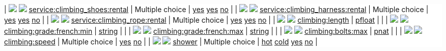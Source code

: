 | <a target="_blank" href='https://taginfo.openstreetmap.org/keys/service:climbing_shoes:rental#values'><img src='https://mapcomplete.org/assets/svg/search.svg' height='18px'></a> <a target="_blank" href='https://taghistory.raifer.tech/?#***/service%3Aclimbing_shoes%3Arental/'><img src='https://mapcomplete.org/assets/svg/statistics.svg' height='18px'></a> [service:climbing_shoes:rental](https://wiki.openstreetmap.org/wiki/Key:service:climbing_shoes:rental) | Multiple choice | [yes](https://wiki.openstreetmap.org/wiki/Tag:service:climbing_shoes:rental%3Dyes) [yes](https://wiki.openstreetmap.org/wiki/Tag:service:climbing_shoes:rental%3Dyes) [no](https://wiki.openstreetmap.org/wiki/Tag:service:climbing_shoes:rental%3Dno) |
| <a target="_blank" href='https://taginfo.openstreetmap.org/keys/service:climbing_harness:rental#values'><img src='https://mapcomplete.org/assets/svg/search.svg' height='18px'></a> <a target="_blank" href='https://taghistory.raifer.tech/?#***/service%3Aclimbing_harness%3Arental/'><img src='https://mapcomplete.org/assets/svg/statistics.svg' height='18px'></a> [service:climbing_harness:rental](https://wiki.openstreetmap.org/wiki/Key:service:climbing_harness:rental) | Multiple choice | [yes](https://wiki.openstreetmap.org/wiki/Tag:service:climbing_harness:rental%3Dyes) [yes](https://wiki.openstreetmap.org/wiki/Tag:service:climbing_harness:rental%3Dyes) [no](https://wiki.openstreetmap.org/wiki/Tag:service:climbing_harness:rental%3Dno) |
| <a target="_blank" href='https://taginfo.openstreetmap.org/keys/service:climbing_rope:rental#values'><img src='https://mapcomplete.org/assets/svg/search.svg' height='18px'></a> <a target="_blank" href='https://taghistory.raifer.tech/?#***/service%3Aclimbing_rope%3Arental/'><img src='https://mapcomplete.org/assets/svg/statistics.svg' height='18px'></a> [service:climbing_rope:rental](https://wiki.openstreetmap.org/wiki/Key:service:climbing_rope:rental) | Multiple choice | [yes](https://wiki.openstreetmap.org/wiki/Tag:service:climbing_rope:rental%3Dyes) [yes](https://wiki.openstreetmap.org/wiki/Tag:service:climbing_rope:rental%3Dyes) [no](https://wiki.openstreetmap.org/wiki/Tag:service:climbing_rope:rental%3Dno) |
| <a target="_blank" href='https://taginfo.openstreetmap.org/keys/climbing:length#values'><img src='https://mapcomplete.org/assets/svg/search.svg' height='18px'></a> <a target="_blank" href='https://taghistory.raifer.tech/?#***/climbing%3Alength/'><img src='https://mapcomplete.org/assets/svg/statistics.svg' height='18px'></a> [climbing:length](https://wiki.openstreetmap.org/wiki/Key:climbing:length) | [pfloat](../SpecialInputElements.md#pfloat) |  |
| <a target="_blank" href='https://taginfo.openstreetmap.org/keys/climbing:grade:french:min#values'><img src='https://mapcomplete.org/assets/svg/search.svg' height='18px'></a> <a target="_blank" href='https://taghistory.raifer.tech/?#***/climbing%3Agrade%3Afrench%3Amin/'><img src='https://mapcomplete.org/assets/svg/statistics.svg' height='18px'></a> [climbing:grade:french:min](https://wiki.openstreetmap.org/wiki/Key:climbing:grade:french:min) | [string](../SpecialInputElements.md#string) |  |
| <a target="_blank" href='https://taginfo.openstreetmap.org/keys/climbing:grade:french:max#values'><img src='https://mapcomplete.org/assets/svg/search.svg' height='18px'></a> <a target="_blank" href='https://taghistory.raifer.tech/?#***/climbing%3Agrade%3Afrench%3Amax/'><img src='https://mapcomplete.org/assets/svg/statistics.svg' height='18px'></a> [climbing:grade:french:max](https://wiki.openstreetmap.org/wiki/Key:climbing:grade:french:max) | [string](../SpecialInputElements.md#string) |  |
| <a target="_blank" href='https://taginfo.openstreetmap.org/keys/climbing:bolts:max#values'><img src='https://mapcomplete.org/assets/svg/search.svg' height='18px'></a> <a target="_blank" href='https://taghistory.raifer.tech/?#***/climbing%3Abolts%3Amax/'><img src='https://mapcomplete.org/assets/svg/statistics.svg' height='18px'></a> [climbing:bolts:max](https://wiki.openstreetmap.org/wiki/Key:climbing:bolts:max) | [pnat](../SpecialInputElements.md#pnat) |  |
| <a target="_blank" href='https://taginfo.openstreetmap.org/keys/climbing:speed#values'><img src='https://mapcomplete.org/assets/svg/search.svg' height='18px'></a> <a target="_blank" href='https://taghistory.raifer.tech/?#***/climbing%3Aspeed/'><img src='https://mapcomplete.org/assets/svg/statistics.svg' height='18px'></a> [climbing:speed](https://wiki.openstreetmap.org/wiki/Key:climbing:speed) | Multiple choice | [yes](https://wiki.openstreetmap.org/wiki/Tag:climbing:speed%3Dyes) [no](https://wiki.openstreetmap.org/wiki/Tag:climbing:speed%3Dno) |
| <a target="_blank" href='https://taginfo.openstreetmap.org/keys/shower#values'><img src='https://mapcomplete.org/assets/svg/search.svg' height='18px'></a> <a target="_blank" href='https://taghistory.raifer.tech/?#***/shower/'><img src='https://mapcomplete.org/assets/svg/statistics.svg' height='18px'></a> [shower](https://wiki.openstreetmap.org/wiki/Key:shower) | Multiple choice | [hot](https://wiki.openstreetmap.org/wiki/Tag:shower%3Dhot) [cold](https://wiki.openstreetmap.org/wiki/Tag:shower%3Dcold) [yes](https://wiki.openstreetmap.org/wiki/Tag:shower%3Dyes) [no](https://wiki.openstreetmap.org/wiki/Tag:shower%3Dno) |